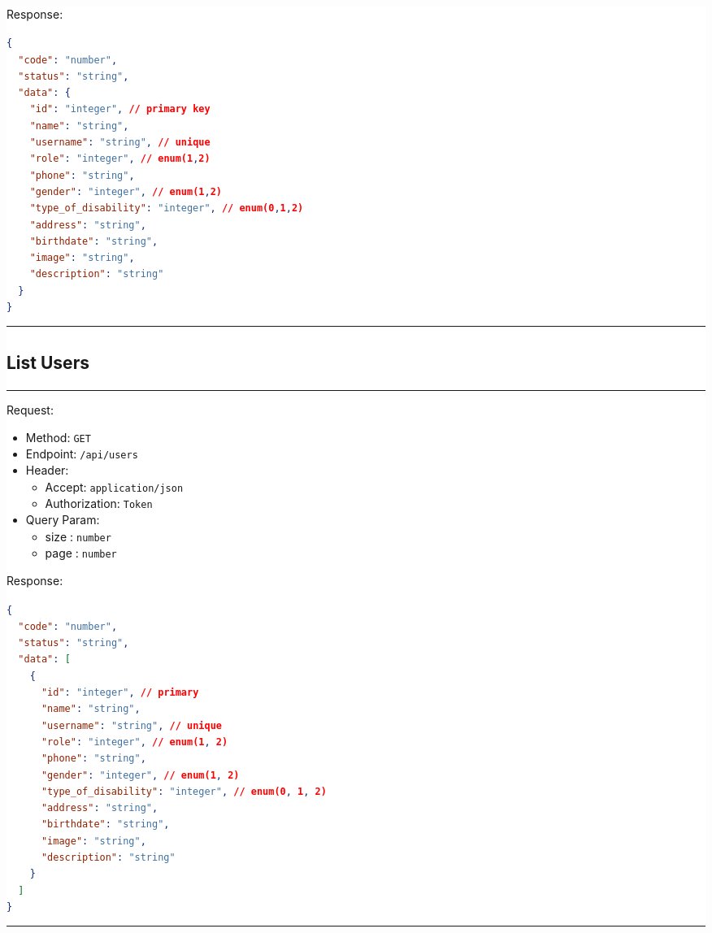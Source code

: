 Response:

```json
{
  "code": "number",
  "status": "string",
  "data": {
    "id": "integer", // primary key
    "name": "string",
    "username": "string", // unique
    "role": "integer", // enum(1,2)
    "phone": "string",
    "gender": "integer", // enum(1,2)
    "type_of_disability": "integer", // enum(0,1,2)
    "address": "string",
    "birthdate": "string",
    "image": "string",
    "description": "string"
  }
}
```

---

## List Users

---

Request:

- Method: `GET`
- Endpoint: `/api/users`
- Header:
  - Accept: `application/json`
  - Authorization: `Token`
- Query Param:
  - size : `number`
  - page : `number`

Response:

```json
{
  "code": "number",
  "status": "string",
  "data": [
    {
      "id": "integer", // primary
      "name": "string",
      "username": "string", // unique
      "role": "integer", // enum(1, 2)
      "phone": "string",
      "gender": "integer", // enum(1, 2)
      "type_of_disability": "integer", // enum(0, 1, 2)
      "address": "string",
      "birthdate": "string",
      "image": "string",
      "description": "string"
    }
  ]
}
```

---